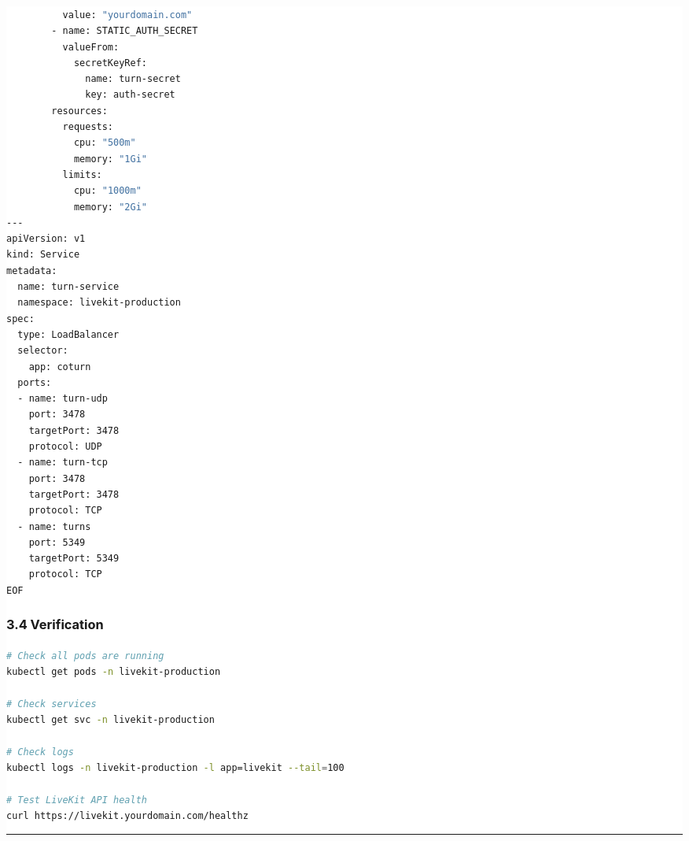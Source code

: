 ```bash
          value: "yourdomain.com"
        - name: STATIC_AUTH_SECRET
          valueFrom:
            secretKeyRef:
              name: turn-secret
              key: auth-secret
        resources:
          requests:
            cpu: "500m"
            memory: "1Gi"
          limits:
            cpu: "1000m"
            memory: "2Gi"
---
apiVersion: v1
kind: Service
metadata:
  name: turn-service
  namespace: livekit-production
spec:
  type: LoadBalancer
  selector:
    app: coturn
  ports:
  - name: turn-udp
    port: 3478
    targetPort: 3478
    protocol: UDP
  - name: turn-tcp
    port: 3478
    targetPort: 3478
    protocol: TCP
  - name: turns
    port: 5349
    targetPort: 5349
    protocol: TCP
EOF
```

### 3.4 Verification

```bash
# Check all pods are running
kubectl get pods -n livekit-production

# Check services
kubectl get svc -n livekit-production

# Check logs
kubectl logs -n livekit-production -l app=livekit --tail=100

# Test LiveKit API health
curl https://livekit.yourdomain.com/healthz
```

---